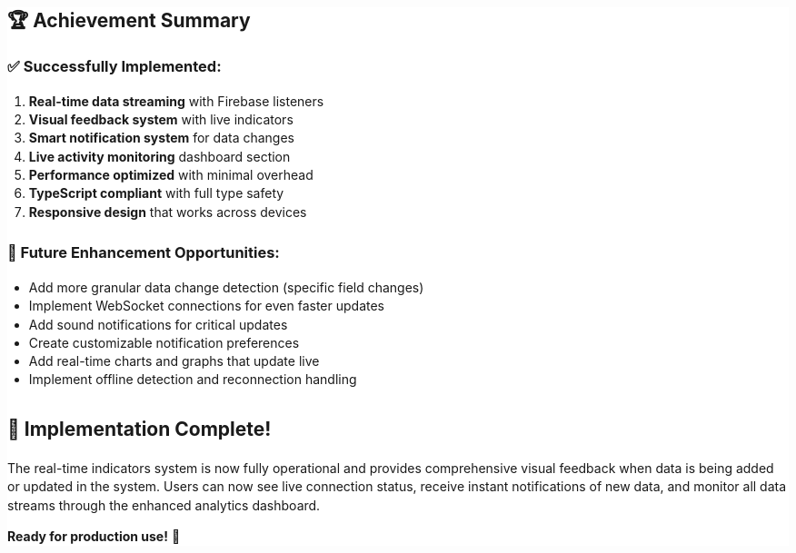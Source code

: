 ## 🏆 Achievement Summary

### ✅ Successfully Implemented:
1. **Real-time data streaming** with Firebase listeners
2. **Visual feedback system** with live indicators
3. **Smart notification system** for data changes  
4. **Live activity monitoring** dashboard section
5. **Performance optimized** with minimal overhead
6. **TypeScript compliant** with full type safety
7. **Responsive design** that works across devices

### 🔮 Future Enhancement Opportunities:
- Add more granular data change detection (specific field changes)
- Implement WebSocket connections for even faster updates
- Add sound notifications for critical updates
- Create customizable notification preferences
- Add real-time charts and graphs that update live
- Implement offline detection and reconnection handling

## 🎉 Implementation Complete!

The real-time indicators system is now fully operational and provides comprehensive visual feedback when data is being added or updated in the system. Users can now see live connection status, receive instant notifications of new data, and monitor all data streams through the enhanced analytics dashboard.

**Ready for production use!** 🚀
